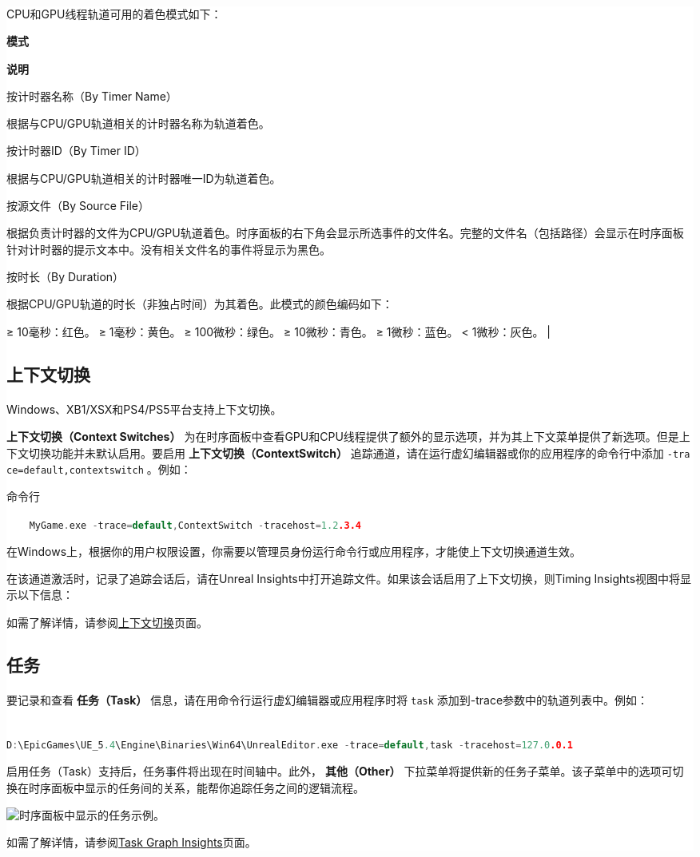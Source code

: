 CPU和GPU线程轨道可用的着色模式如下：

**模式**

**说明**

按计时器名称（By Timer Name）

根据与CPU/GPU轨道相关的计时器名称为轨道着色。

按计时器ID（By Timer ID）

根据与CPU/GPU轨道相关的计时器唯一ID为轨道着色。

按源文件（By Source File）

根据负责计时器的文件为CPU/GPU轨道着色。时序面板的右下角会显示所选事件的文件名。完整的文件名（包括路径）会显示在时序面板针对计时器的提示文本中。没有相关文件名的事件将显示为黑色。

按时长（By Duration）

根据CPU/GPU轨道的时长（非独占时间）为其着色。此模式的颜色编码如下：

≥ 10毫秒：红色。 ≥ 1毫秒：黄色。 ≥ 100微秒：绿色。 ≥ 10微秒：青色。 ≥ 1微秒：蓝色。 < 1微秒：灰色。 |

## 上下文切换

Windows、XB1/XSX和PS4/PS5平台支持上下文切换。

**上下文切换（Context Switches）** 为在时序面板中查看GPU和CPU线程提供了额外的显示选项，并为其上下文菜单提供了新选项。但是上下文切换功能并未默认启用。要启用 **上下文切换（ContextSwitch）** 追踪通道，请在运行虚幻编辑器或你的应用程序的命令行中添加 `-trace=default,contextswitch` 。例如：

命令行

```cpp
	MyGame.exe -trace=default,ContextSwitch -tracehost=1.2.3.4
```

在Windows上，根据你的用户权限设置，你需要以管理员身份运行命令行或应用程序，才能使上下文切换通道生效。

在该通道激活时，记录了追踪会话后，请在Unreal Insights中打开追踪文件。如果该会话启用了上下文切换，则Timing Insights视图中将显示以下信息：

如需了解详情，请参阅[上下文切换](/documentation/zh-cn/unreal-engine/context-switches-in-unreal-engine-5)页面。

## 任务

要记录和查看 **任务（Task）** 信息，请在用命令行运行虚幻编辑器或应用程序时将 `task` 添加到-trace参数中的轨道列表中。例如：

```cpp

D:\EpicGames\UE_5.4\Engine\Binaries\Win64\UnrealEditor.exe -trace=default,task -tracehost=127.0.0.1

```

启用任务（Task）支持后，任务事件将出现在时间轴中。此外， **其他（Other）** 下拉菜单将提供新的任务子菜单。该子菜单中的选项可切换在时序面板中显示的任务间的关系，能帮你追踪任务之间的逻辑流程。

![时序面板中显示的任务示例。](https://d1iv7db44yhgxn.cloudfront.net/documentation/images/0fb91cc5-83b8-473b-82fb-12cb91a23737/tasks.png)

如需了解详情，请参阅[Task Graph Insights](/documentation/zh-cn/unreal-engine/task-graph-insights-in-unreal-engine-5)页面。

